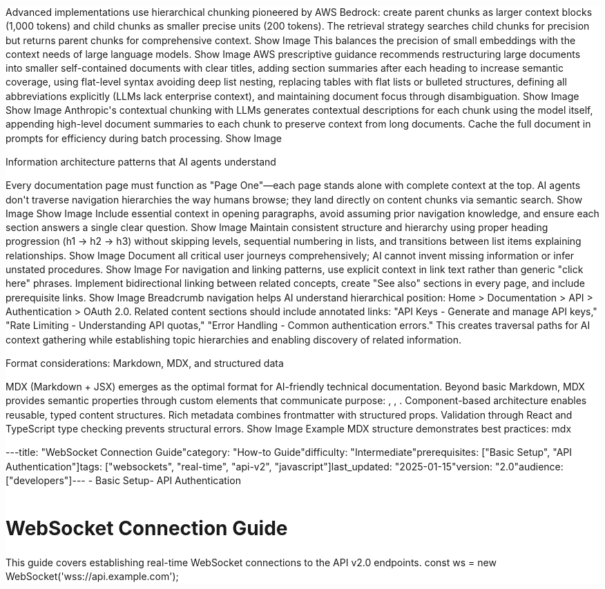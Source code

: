 Advanced implementations use hierarchical chunking pioneered by AWS Bedrock: create parent chunks as larger context blocks (1,000 tokens) and child chunks as smaller precise units (200 tokens). The retrieval strategy searches child chunks for precision but returns parent chunks for comprehensive context. Show Image This balances the precision of small embeddings with the context needs of large language models. Show Image
AWS prescriptive guidance recommends restructuring large documents into smaller self-contained documents with clear titles, adding section summaries after each heading to increase semantic coverage, using flat-level syntax avoiding deep list nesting, replacing tables with flat lists or bulleted structures, defining all abbreviations explicitly (LLMs lack enterprise context), and maintaining document focus through disambiguation. Show Image Show Image
Anthropic's contextual chunking with LLMs generates contextual descriptions for each chunk using the model itself, appending high-level document summaries to each chunk to preserve context from long documents. Cache the full document in prompts for efficiency during batch processing. Show Image

Information architecture patterns that AI agents understand

Every documentation page must function as "Page One"—each page stands alone with complete context at the top. AI agents don't traverse navigation hierarchies the way humans browse; they land directly on content chunks via semantic search. Show Image Show Image Include essential context in opening paragraphs, avoid assuming prior navigation knowledge, and ensure each section answers a single clear question. Show Image
Maintain consistent structure and hierarchy using proper heading progression (h1 → h2 → h3) without skipping levels, sequential numbering in lists, and transitions between list items explaining relationships. Show Image Document all critical user journeys comprehensively; AI cannot invent missing information or infer unstated procedures. Show Image
For navigation and linking patterns, use explicit context in link text rather than generic "click here" phrases. Implement bidirectional linking between related concepts, create "See also" sections in every page, and include prerequisite links. Show Image Breadcrumb navigation helps AI understand hierarchical position: Home > Documentation > API > Authentication > OAuth 2.0.
Related content sections should include annotated links: "API Keys - Generate and manage API keys," "Rate Limiting - Understanding API quotas," "Error Handling - Common authentication errors." This creates traversal paths for AI context gathering while establishing topic hierarchies and enabling discovery of related information.

Format considerations: Markdown, MDX, and structured data

MDX (Markdown + JSX) emerges as the optimal format for AI-friendly technical documentation. Beyond basic Markdown, MDX provides semantic properties through custom elements that communicate purpose: <Warning>, <Example>, <Prerequisites>. Component-based architecture enables reusable, typed content structures. Rich metadata combines frontmatter with structured props. Validation through React and TypeScript type checking prevents structural errors. Show Image
Example MDX structure demonstrates best practices:
mdx

---title: "WebSocket Connection Guide"category: "How-to Guide"difficulty: "Intermediate"prerequisites: ["Basic Setup", "API Authentication"]tags: ["websockets", "real-time", "api-v2", "javascript"]last_updated: "2025-01-15"version: "2.0"audience: ["developers"]---
<Prerequisites>- Basic Setup- API Authentication</Prerequisites>
# WebSocket Connection Guide
This guide covers establishing real-time WebSocket connections to the API v2.0 endpoints.
<CodeExample language="javascript">const ws = new WebSocket('wss://api.example.com');</CodeExample>
